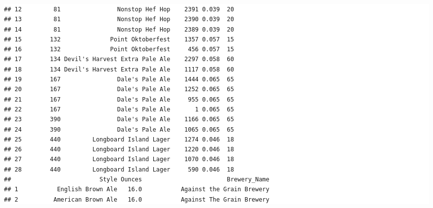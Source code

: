     ## 12         81                Nonstop Hef Hop    2391 0.039  20
    ## 13         81                Nonstop Hef Hop    2390 0.039  20
    ## 14         81                Nonstop Hef Hop    2389 0.039  20
    ## 15        132              Point Oktoberfest    1357 0.057  15
    ## 16        132              Point Oktoberfest     456 0.057  15
    ## 17        134 Devil's Harvest Extra Pale Ale    2297 0.058  60
    ## 18        134 Devil's Harvest Extra Pale Ale    1117 0.058  60
    ## 19        167                Dale's Pale Ale    1444 0.065  65
    ## 20        167                Dale's Pale Ale    1252 0.065  65
    ## 21        167                Dale's Pale Ale     955 0.065  65
    ## 22        167                Dale's Pale Ale       1 0.065  65
    ## 23        390                Dale's Pale Ale    1166 0.065  65
    ## 24        390                Dale's Pale Ale    1065 0.065  65
    ## 25        440         Longboard Island Lager    1274 0.046  18
    ## 26        440         Longboard Island Lager    1220 0.046  18
    ## 27        440         Longboard Island Lager    1070 0.046  18
    ## 28        440         Longboard Island Lager     590 0.046  18
    ##                         Style Ounces                        Brewery_Name
    ## 1           English Brown Ale   16.0           Against the Grain Brewery
    ## 2          American Brown Ale   16.0           Against The Grain Brewery